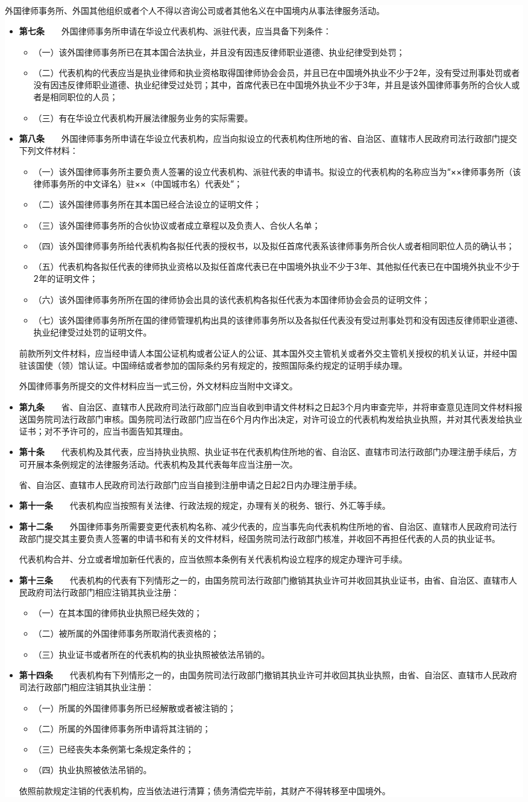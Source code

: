   外国律师事务所、外国其他组织或者个人不得以咨询公司或者其他名义在中国境内从事法律服务活动。

- **第七条**　　外国律师事务所申请在华设立代表机构、派驻代表，应当具备下列条件：

  - （一）该外国律师事务所已在其本国合法执业，并且没有因违反律师职业道德、执业纪律受到处罚；

  - （二）代表机构的代表应当是执业律师和执业资格取得国律师协会会员，并且已在中国境外执业不少于2年，没有受过刑事处罚或者没有因违反律师职业道德、执业纪律受过处罚；其中，首席代表已在中国境外执业不少于3年，并且是该外国律师事务所的合伙人或者是相同职位的人员；

  - （三）有在华设立代表机构开展法律服务业务的实际需要。

- **第八条**　　外国律师事务所申请在华设立代表机构，应当向拟设立的代表机构住所地的省、自治区、直辖市人民政府司法行政部门提交下列文件材料：

  - （一）该外国律师事务所主要负责人签署的设立代表机构、派驻代表的申请书。拟设立的代表机构的名称应当为“××律师事务所（该律师事务所的中文译名）驻××（中国城市名）代表处”；

  - （二）该外国律师事务所在其本国已经合法设立的证明文件；

  - （三）该外国律师事务所的合伙协议或者成立章程以及负责人、合伙人名单；

  - （四）该外国律师事务所给代表机构各拟任代表的授权书，以及拟任首席代表系该律师事务所合伙人或者相同职位人员的确认书；

  - （五）代表机构各拟任代表的律师执业资格以及拟任首席代表已在中国境外执业不少于3年、其他拟任代表已在中国境外执业不少于2年的证明文件；

  - （六）该外国律师事务所所在国的律师协会出具的该代表机构各拟任代表为本国律师协会会员的证明文件；

  - （七）该外国律师事务所所在国的律师管理机构出具的该律师事务所以及各拟任代表没有受过刑事处罚和没有因违反律师职业道德、执业纪律受过处罚的证明文件。

  前款所列文件材料，应当经申请人本国公证机构或者公证人的公证、其本国外交主管机关或者外交主管机关授权的机关认证，并经中国驻该国使（领）馆认证。中国缔结或者参加的国际条约另有规定的，按照国际条约规定的证明手续办理。

  外国律师事务所提交的文件材料应当一式三份，外文材料应当附中文译文。

- **第九条**　　省、自治区、直辖市人民政府司法行政部门应当自收到申请文件材料之日起3个月内审查完毕，并将审查意见连同文件材料报送国务院司法行政部门审核。国务院司法行政部门应当在6个月内作出决定，对许可设立的代表机构发给执业执照，并对其代表发给执业证书；对不予许可的，应当书面告知其理由。

- **第十条**　　代表机构及其代表，应当持执业执照、执业证书在代表机构住所地的省、自治区、直辖市司法行政部门办理注册手续后，方可开展本条例规定的法律服务活动。代表机构及其代表每年应当注册一次。

  省、自治区、直辖市人民政府司法行政部门应当自接到注册申请之日起2日内办理注册手续。

- **第十一条**　　代表机构应当按照有关法律、行政法规的规定，办理有关的税务、银行、外汇等手续。

- **第十二条**　　外国律师事务所需要变更代表机构名称、减少代表的，应当事先向代表机构住所地的省、自治区、直辖市人民政府司法行政部门提交其主要负责人签署的申请书和有关的文件材料，经国务院司法行政部门核准，并收回不再担任代表的人员的执业证书。

  代表机构合并、分立或者增加新任代表的，应当依照本条例有关代表机构设立程序的规定办理许可手续。

- **第十三条**　　代表机构的代表有下列情形之一的，由国务院司法行政部门撤销其执业许可并收回其执业证书，由省、自治区、直辖市人民政府司法行政部门相应注销其执业注册：

  - （一）在其本国的律师执业执照已经失效的；

  - （二）被所属的外国律师事务所取消代表资格的；

  - （三）执业证书或者所在的代表机构的执业执照被依法吊销的。

- **第十四条**　　代表机构有下列情形之一的，由国务院司法行政部门撤销其执业许可并收回其执业执照，由省、自治区、直辖市人民政府司法行政部门相应注销其执业注册：

  - （一）所属的外国律师事务所已经解散或者被注销的；

  - （二）所属的外国律师事务所申请将其注销的；

  - （三）已经丧失本条例第七条规定条件的；

  - （四）执业执照被依法吊销的。

  依照前款规定注销的代表机构，应当依法进行清算；债务清偿完毕前，其财产不得转移至中国境外。
